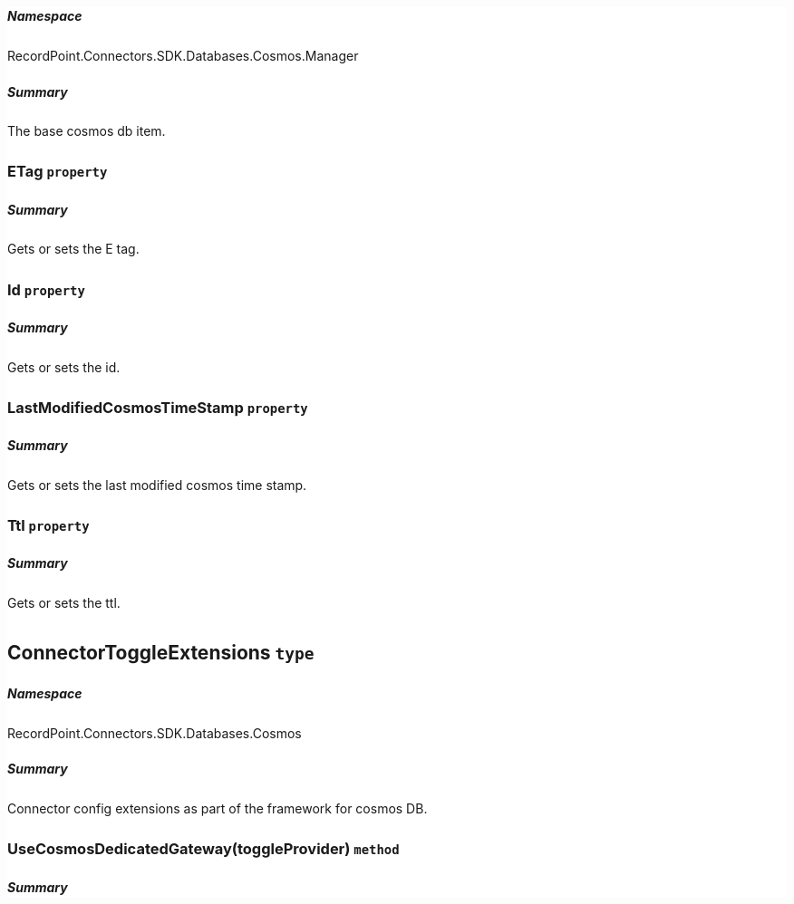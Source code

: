 ##### Namespace

RecordPoint.Connectors.SDK.Databases.Cosmos.Manager

##### Summary

The base cosmos db item.

<a name='P-RecordPoint-Connectors-SDK-Databases-Cosmos-Manager-BaseCosmosDbItem-ETag'></a>
### ETag `property`

##### Summary

Gets or sets the E tag.

<a name='P-RecordPoint-Connectors-SDK-Databases-Cosmos-Manager-BaseCosmosDbItem-Id'></a>
### Id `property`

##### Summary

Gets or sets the id.

<a name='P-RecordPoint-Connectors-SDK-Databases-Cosmos-Manager-BaseCosmosDbItem-LastModifiedCosmosTimeStamp'></a>
### LastModifiedCosmosTimeStamp `property`

##### Summary

Gets or sets the last modified cosmos time stamp.

<a name='P-RecordPoint-Connectors-SDK-Databases-Cosmos-Manager-BaseCosmosDbItem-Ttl'></a>
### Ttl `property`

##### Summary

Gets or sets the ttl.

<a name='T-RecordPoint-Connectors-SDK-Databases-Cosmos-ConnectorToggleExtensions'></a>
## ConnectorToggleExtensions `type`

##### Namespace

RecordPoint.Connectors.SDK.Databases.Cosmos

##### Summary

Connector config extensions as part of the framework for cosmos DB.

<a name='M-RecordPoint-Connectors-SDK-Databases-Cosmos-ConnectorToggleExtensions-UseCosmosDedicatedGateway-RecordPoint-Connectors-SDK-Toggles-IToggleProvider-'></a>
### UseCosmosDedicatedGateway(toggleProvider) `method`

##### Summary
